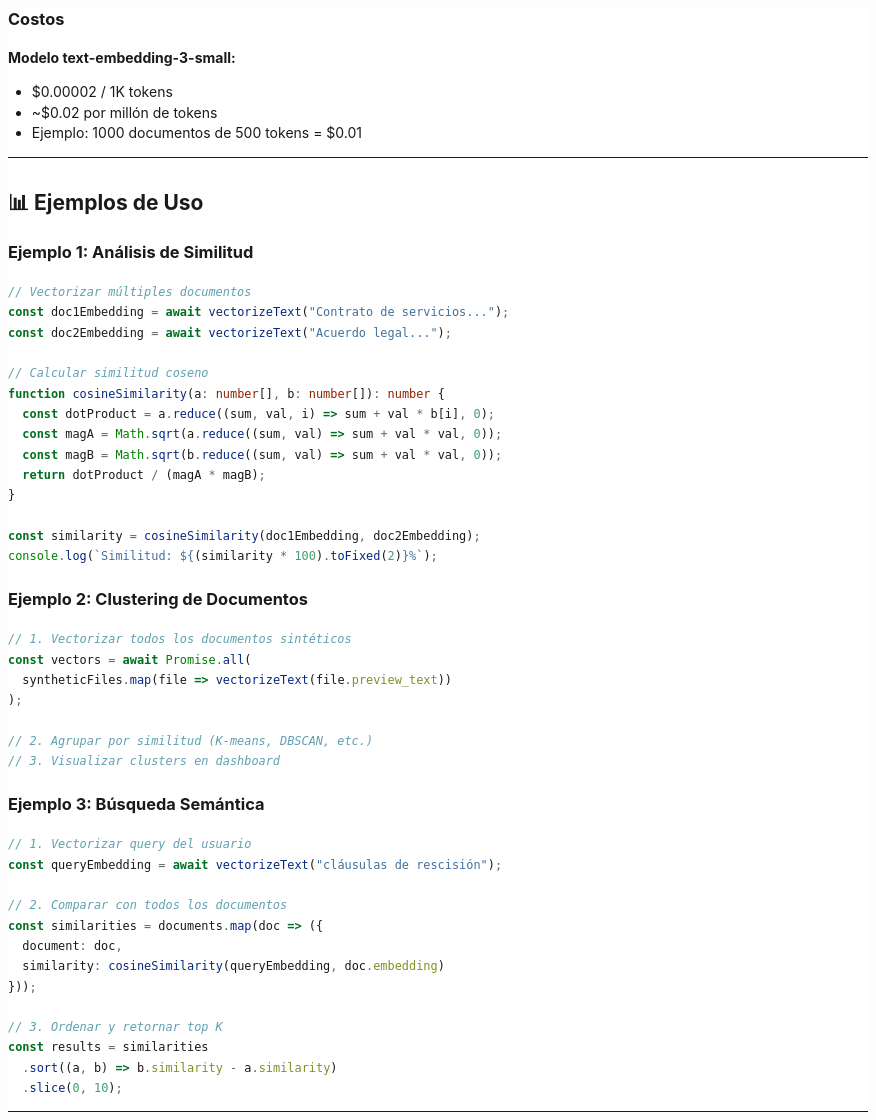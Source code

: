 ### Costos

**Modelo text-embedding-3-small:**
- $0.00002 / 1K tokens
- ~$0.02 por millón de tokens
- Ejemplo: 1000 documentos de 500 tokens = $0.01

---

## 📊 Ejemplos de Uso

### Ejemplo 1: Análisis de Similitud

```typescript
// Vectorizar múltiples documentos
const doc1Embedding = await vectorizeText("Contrato de servicios...");
const doc2Embedding = await vectorizeText("Acuerdo legal...");

// Calcular similitud coseno
function cosineSimilarity(a: number[], b: number[]): number {
  const dotProduct = a.reduce((sum, val, i) => sum + val * b[i], 0);
  const magA = Math.sqrt(a.reduce((sum, val) => sum + val * val, 0));
  const magB = Math.sqrt(b.reduce((sum, val) => sum + val * val, 0));
  return dotProduct / (magA * magB);
}

const similarity = cosineSimilarity(doc1Embedding, doc2Embedding);
console.log(`Similitud: ${(similarity * 100).toFixed(2)}%`);
```

### Ejemplo 2: Clustering de Documentos

```typescript
// 1. Vectorizar todos los documentos sintéticos
const vectors = await Promise.all(
  syntheticFiles.map(file => vectorizeText(file.preview_text))
);

// 2. Agrupar por similitud (K-means, DBSCAN, etc.)
// 3. Visualizar clusters en dashboard
```

### Ejemplo 3: Búsqueda Semántica

```typescript
// 1. Vectorizar query del usuario
const queryEmbedding = await vectorizeText("cláusulas de rescisión");

// 2. Comparar con todos los documentos
const similarities = documents.map(doc => ({
  document: doc,
  similarity: cosineSimilarity(queryEmbedding, doc.embedding)
}));

// 3. Ordenar y retornar top K
const results = similarities
  .sort((a, b) => b.similarity - a.similarity)
  .slice(0, 10);
```

---